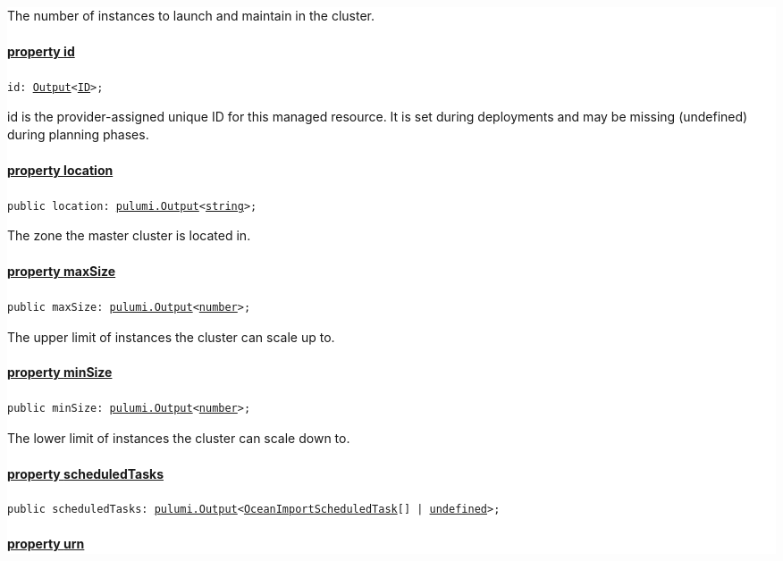 The number of instances to launch and maintain in the cluster.

<h4 class="pdoc-member-header" id="OceanImport-id">
<a class="pdoc-child-name" href="https://github.com/pulumi/pulumi-spotinst/blob/e22403f1d613dccc3d82161ecd0ab400a650a65e/sdk/nodejs/gke/oceanImport.ts#L90">property <b>id</b></a>
</h4>

<pre class="highlight"><code><span class='kd'></span>id: <a href='/docs/reference/pkg/nodejs/pulumi/pulumi/#Output'>Output</a>&lt;<a href='/docs/reference/pkg/nodejs/pulumi/pulumi/#ID'>ID</a>&gt;;</code></pre>

id is the provider-assigned unique ID for this managed resource.  It is set during
deployments and may be missing (undefined) during planning phases.

<h4 class="pdoc-member-header" id="OceanImport-location">
<a class="pdoc-child-name" href="https://github.com/pulumi/pulumi-spotinst/blob/e22403f1d613dccc3d82161ecd0ab400a650a65e/sdk/nodejs/gke/oceanImport.ts#L134">property <b>location</b></a>
</h4>

<pre class="highlight"><code><span class='kd'>public </span>location: <a href='/docs/reference/pkg/nodejs/pulumi/pulumi/#Output'>pulumi.Output</a>&lt;<span class='kd'><a href='https://developer.mozilla.org/en-US/docs/Web/JavaScript/Reference/Global_Objects/String'>string</a></span>&gt;;</code></pre>

The zone the master cluster is located in.

<h4 class="pdoc-member-header" id="OceanImport-maxSize">
<a class="pdoc-child-name" href="https://github.com/pulumi/pulumi-spotinst/blob/e22403f1d613dccc3d82161ecd0ab400a650a65e/sdk/nodejs/gke/oceanImport.ts#L138">property <b>maxSize</b></a>
</h4>

<pre class="highlight"><code><span class='kd'>public </span>maxSize: <a href='/docs/reference/pkg/nodejs/pulumi/pulumi/#Output'>pulumi.Output</a>&lt;<span class='kd'><a href='https://developer.mozilla.org/en-US/docs/Web/JavaScript/Reference/Global_Objects/Number'>number</a></span>&gt;;</code></pre>

The upper limit of instances the cluster can scale up to.

<h4 class="pdoc-member-header" id="OceanImport-minSize">
<a class="pdoc-child-name" href="https://github.com/pulumi/pulumi-spotinst/blob/e22403f1d613dccc3d82161ecd0ab400a650a65e/sdk/nodejs/gke/oceanImport.ts#L142">property <b>minSize</b></a>
</h4>

<pre class="highlight"><code><span class='kd'>public </span>minSize: <a href='/docs/reference/pkg/nodejs/pulumi/pulumi/#Output'>pulumi.Output</a>&lt;<span class='kd'><a href='https://developer.mozilla.org/en-US/docs/Web/JavaScript/Reference/Global_Objects/Number'>number</a></span>&gt;;</code></pre>

The lower limit of instances the cluster can scale down to.

<h4 class="pdoc-member-header" id="OceanImport-scheduledTasks">
<a class="pdoc-child-name" href="https://github.com/pulumi/pulumi-spotinst/blob/e22403f1d613dccc3d82161ecd0ab400a650a65e/sdk/nodejs/gke/oceanImport.ts#L143">property <b>scheduledTasks</b></a>
</h4>

<pre class="highlight"><code><span class='kd'>public </span>scheduledTasks: <a href='/docs/reference/pkg/nodejs/pulumi/pulumi/#Output'>pulumi.Output</a>&lt;<a href='/docs/reference/pkg/nodejs/pulumi/spotinst/types/output/#OceanImportScheduledTask'>OceanImportScheduledTask</a>[] | <span class='kd'><a href='https://developer.mozilla.org/en-US/docs/Web/JavaScript/Reference/Global_Objects/undefined'>undefined</a></span>&gt;;</code></pre>
<h4 class="pdoc-member-header" id="OceanImport-urn">
<a class="pdoc-child-name" href="https://github.com/pulumi/pulumi-spotinst/blob/e22403f1d613dccc3d82161ecd0ab400a650a65e/sdk/nodejs/gke/oceanImport.ts#L90">property <b>urn</b></a>
</h4>
